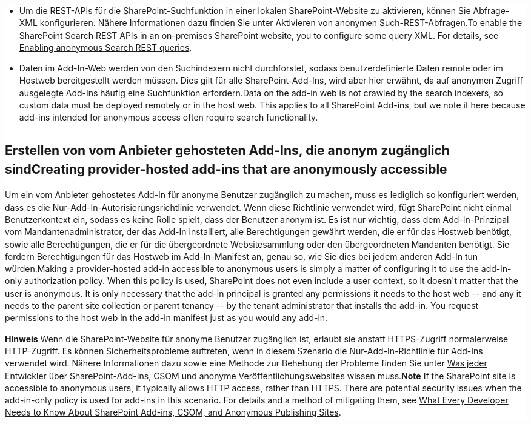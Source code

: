  
- <span data-ttu-id="d9c85-p108">Um die REST-APIs für die SharePoint-Suchfunktion in einer lokalen SharePoint-Website zu aktivieren, können Sie Abfrage-XML konfigurieren. Nähere Informationen dazu finden Sie unter  [Aktivieren von anonymen Such-REST-Abfragen](http://msdn.microsoft.com/library/office/jj163876.aspx#bk_AnonymousREST).</span><span class="sxs-lookup"><span data-stu-id="d9c85-p108">To enable the SharePoint Search REST APIs in an on-premises SharePoint website, you to configure some query XML. For details, see  [Enabling anonymous Search REST queries](http://msdn.microsoft.com/library/office/jj163876.aspx#bk_AnonymousREST).</span></span>
    
 
- <span data-ttu-id="d9c85-p109">Daten im Add-In-Web werden von den Suchindexern nicht durchforstet, sodass benutzerdefinierte Daten remote oder im Hostweb bereitgestellt werden müssen. Dies gilt für alle SharePoint-Add-Ins, wird aber hier erwähnt, da auf anonymen Zugriff ausgelegte Add-Ins häufig eine Suchfunktion erfordern.</span><span class="sxs-lookup"><span data-stu-id="d9c85-p109">Data on the add-in web is not crawled by the search indexers, so custom data must be deployed remotely or in the host web. This applies to all SharePoint Add-ins, but we note it here because add-ins intended for anonymous access often require search functionality.</span></span>
    
 

## <a name="creating-provider-hosted-add-ins-that-are-anonymously-accessible"></a><span data-ttu-id="d9c85-138">Erstellen von vom Anbieter gehosteten Add-Ins, die anonym zugänglich sind</span><span class="sxs-lookup"><span data-stu-id="d9c85-138">Creating provider-hosted add-ins that are anonymously accessible</span></span>
<span data-ttu-id="d9c85-139"><a name="Cloud-hosted"> </a></span><span class="sxs-lookup"><span data-stu-id="d9c85-139"><a name="Cloud-hosted"> </a></span></span>

<span data-ttu-id="d9c85-p110">Um ein vom Anbieter gehostetes Add-In für anonyme Benutzer zugänglich zu machen, muss es lediglich so konfiguriert werden, dass es die Nur-Add-In-Autorisierungsrichtlinie verwendet. Wenn diese Richtlinie verwendet wird, fügt SharePoint nicht einmal Benutzerkontext ein, sodass es keine Rolle spielt, dass der Benutzer anonym ist. Es ist nur wichtig, dass dem Add-In-Prinzipal vom Mandantenadministrator, der das Add-In installiert, alle Berechtigungen gewährt werden, die er für das Hostweb benötigt, sowie alle Berechtigungen, die er für die übergeordnete Websitesammlung oder den übergeordneten Mandanten benötigt. Sie fordern Berechtigungen für das Hostweb im Add-In-Manifest an, genau so, wie Sie dies bei jedem anderen Add-In tun würden.</span><span class="sxs-lookup"><span data-stu-id="d9c85-p110">Making a provider-hosted add-in accessible to anonymous users is simply a matter of configuring it to use the add-in-only authorization policy. When this policy is used, SharePoint does not even include a user context, so it doesn't matter that the user is anonymous. It is only necessary that the add-in principal is granted any permissions it needs to the host web -- and any it needs to the parent site collection or parent tenancy -- by the tenant administrator that installs the add-in. You request permissions to the host web in the add-in manifest just as you would any add-in.</span></span>
 

 

 <span data-ttu-id="d9c85-p111">**Hinweis** Wenn die SharePoint-Website für anonyme Benutzer zugänglich ist, erlaubt sie anstatt HTTPS-Zugriff normalerweise HTTP-Zugriff. Es können Sicherheitsprobleme auftreten, wenn in diesem Szenario die Nur-Add-In-Richtlinie für Add-Ins verwendet wird. Nähere Informationen dazu sowie eine Methode zur Behebung der Probleme finden Sie unter [Was jeder Entwickler über SharePoint-Add-Ins, CSOM und anonyme Veröffentlichungswebsites wissen muss](http://blogs.msdn.com/b/kaevans/archive/2013/10/24/what-every-developer-needs-to-know-about-sharepoint-apps-csom-and-anonymous-publishing-sites.aspx).</span><span class="sxs-lookup"><span data-stu-id="d9c85-p111">**Note**  If the SharePoint site is accessible to anonymous users, it typically allows HTTP access, rather than HTTPS. There are potential security issues when the add-in-only policy is used for add-ins in this scenario. For details and a method of mitigating them, see  [What Every Developer Needs to Know About SharePoint Add-ins, CSOM, and Anonymous Publishing Sites](http://blogs.msdn.com/b/kaevans/archive/2013/10/24/what-every-developer-needs-to-know-about-sharepoint-apps-csom-and-anonymous-publishing-sites.aspx).</span></span>
 